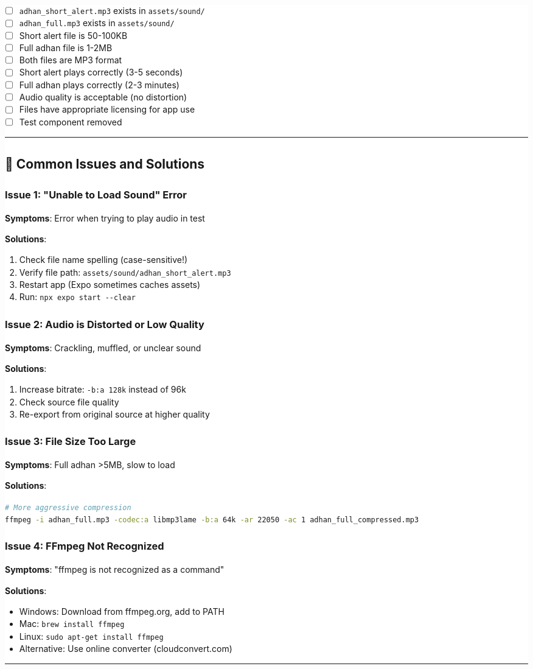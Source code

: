 - [ ] `adhan_short_alert.mp3` exists in `assets/sound/`
- [ ] `adhan_full.mp3` exists in `assets/sound/`
- [ ] Short alert file is 50-100KB
- [ ] Full adhan file is 1-2MB
- [ ] Both files are MP3 format
- [ ] Short alert plays correctly (3-5 seconds)
- [ ] Full adhan plays correctly (2-3 minutes)
- [ ] Audio quality is acceptable (no distortion)
- [ ] Files have appropriate licensing for app use
- [ ] Test component removed

---

## 🐛 Common Issues and Solutions

### Issue 1: "Unable to Load Sound" Error

**Symptoms**: Error when trying to play audio in test

**Solutions**:
1. Check file name spelling (case-sensitive!)
2. Verify file path: `assets/sound/adhan_short_alert.mp3`
3. Restart app (Expo sometimes caches assets)
4. Run: `npx expo start --clear`

### Issue 2: Audio is Distorted or Low Quality

**Symptoms**: Crackling, muffled, or unclear sound

**Solutions**:
1. Increase bitrate: `-b:a 128k` instead of 96k
2. Check source file quality
3. Re-export from original source at higher quality

### Issue 3: File Size Too Large

**Symptoms**: Full adhan >5MB, slow to load

**Solutions**:
```bash
# More aggressive compression
ffmpeg -i adhan_full.mp3 -codec:a libmp3lame -b:a 64k -ar 22050 -ac 1 adhan_full_compressed.mp3
```

### Issue 4: FFmpeg Not Recognized

**Symptoms**: "ffmpeg is not recognized as a command"

**Solutions**:
- Windows: Download from ffmpeg.org, add to PATH
- Mac: `brew install ffmpeg`
- Linux: `sudo apt-get install ffmpeg`
- Alternative: Use online converter (cloudconvert.com)

---